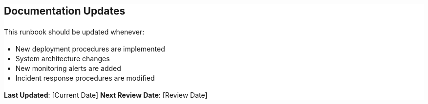## Documentation Updates

This runbook should be updated whenever:
- New deployment procedures are implemented
- System architecture changes
- New monitoring alerts are added
- Incident response procedures are modified

**Last Updated**: [Current Date]
**Next Review Date**: [Review Date]